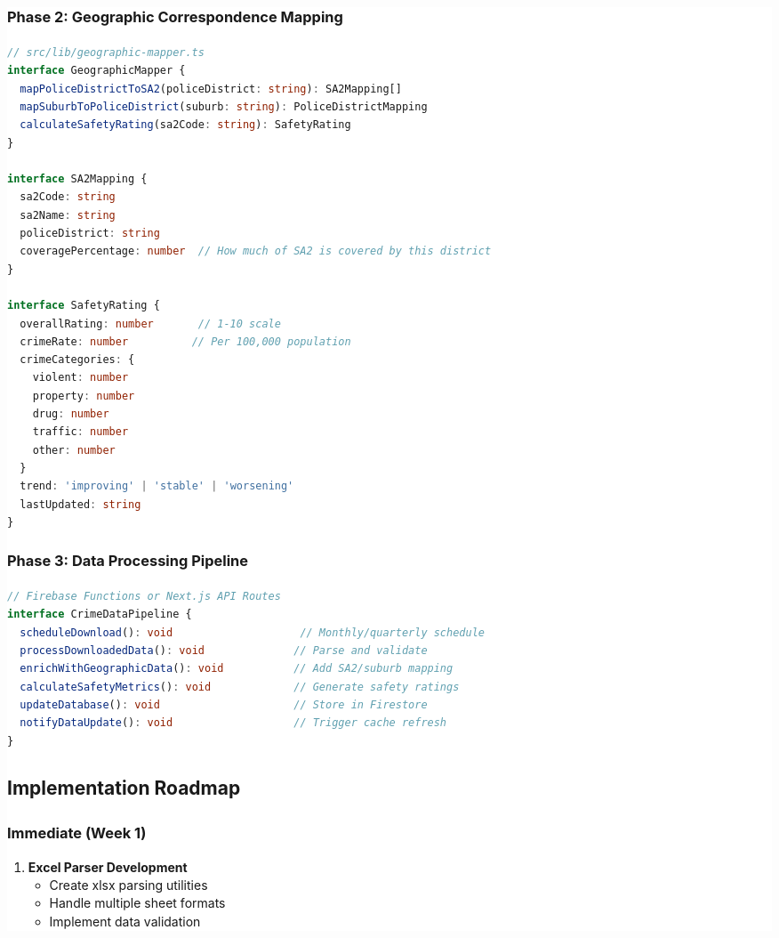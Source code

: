 ### Phase 2: Geographic Correspondence Mapping

```typescript
// src/lib/geographic-mapper.ts
interface GeographicMapper {
  mapPoliceDistrictToSA2(policeDistrict: string): SA2Mapping[]
  mapSuburbToPoliceDistrict(suburb: string): PoliceDistrictMapping
  calculateSafetyRating(sa2Code: string): SafetyRating
}

interface SA2Mapping {
  sa2Code: string
  sa2Name: string
  policeDistrict: string
  coveragePercentage: number  // How much of SA2 is covered by this district
}

interface SafetyRating {
  overallRating: number       // 1-10 scale
  crimeRate: number          // Per 100,000 population
  crimeCategories: {
    violent: number
    property: number
    drug: number
    traffic: number
    other: number
  }
  trend: 'improving' | 'stable' | 'worsening'
  lastUpdated: string
}
```

### Phase 3: Data Processing Pipeline

```typescript
// Firebase Functions or Next.js API Routes
interface CrimeDataPipeline {
  scheduleDownload(): void                    // Monthly/quarterly schedule
  processDownloadedData(): void              // Parse and validate
  enrichWithGeographicData(): void           // Add SA2/suburb mapping
  calculateSafetyMetrics(): void             // Generate safety ratings
  updateDatabase(): void                     // Store in Firestore
  notifyDataUpdate(): void                   // Trigger cache refresh
}
```

## Implementation Roadmap

### Immediate (Week 1)
1. **Excel Parser Development**
   - Create xlsx parsing utilities
   - Handle multiple sheet formats
   - Implement data validation
